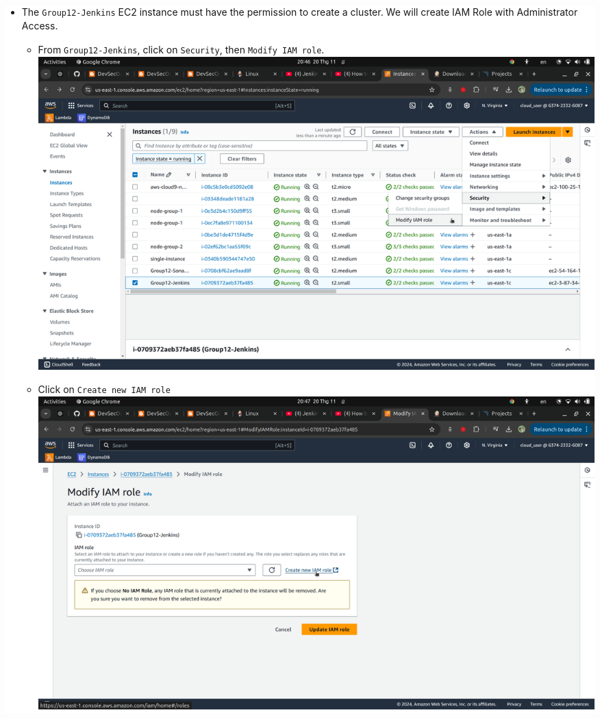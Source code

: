    - The ``Group12-Jenkins`` EC2 instance must have the permission to create a cluster. We will create IAM Role with Administrator Access.
      - From ``Group12-Jenkins``, click on ``Security``, then ``Modify IAM role``.
      ![modify_iam_role](assets/modify_iam_role.png)

      - Click on ``Create new IAM role``
      ![create_new_role](assets/create_new_role.png)
